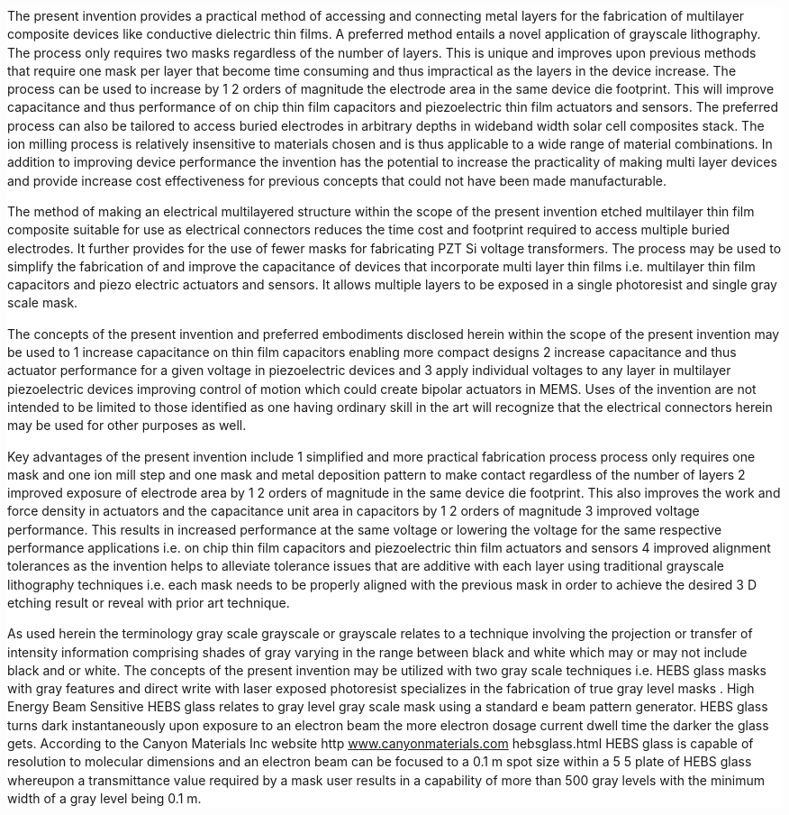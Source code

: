The present invention provides a practical method of accessing and connecting metal layers for the fabrication of multilayer composite devices like conductive dielectric thin films. A preferred method entails a novel application of grayscale lithography. The process only requires two masks regardless of the number of layers. This is unique and improves upon previous methods that require one mask per layer that become time consuming and thus impractical as the layers in the device increase. The process can be used to increase by 1 2 orders of magnitude the electrode area in the same device die footprint. This will improve capacitance and thus performance of on chip thin film capacitors and piezoelectric thin film actuators and sensors. The preferred process can also be tailored to access buried electrodes in arbitrary depths in wideband width solar cell composites stack. The ion milling process is relatively insensitive to materials chosen and is thus applicable to a wide range of material combinations. In addition to improving device performance the invention has the potential to increase the practicality of making multi layer devices and provide increase cost effectiveness for previous concepts that could not have been made manufacturable.

The method of making an electrical multilayered structure within the scope of the present invention etched multilayer thin film composite suitable for use as electrical connectors reduces the time cost and footprint required to access multiple buried electrodes. It further provides for the use of fewer masks for fabricating PZT Si voltage transformers. The process may be used to simplify the fabrication of and improve the capacitance of devices that incorporate multi layer thin films i.e. multilayer thin film capacitors and piezo electric actuators and sensors. It allows multiple layers to be exposed in a single photoresist and single gray scale mask.

The concepts of the present invention and preferred embodiments disclosed herein within the scope of the present invention may be used to 1 increase capacitance on thin film capacitors enabling more compact designs 2 increase capacitance and thus actuator performance for a given voltage in piezoelectric devices and 3 apply individual voltages to any layer in multilayer piezoelectric devices improving control of motion which could create bipolar actuators in MEMS. Uses of the invention are not intended to be limited to those identified as one having ordinary skill in the art will recognize that the electrical connectors herein may be used for other purposes as well.

Key advantages of the present invention include 1 simplified and more practical fabrication process process only requires one mask and one ion mill step and one mask and metal deposition pattern to make contact regardless of the number of layers 2 improved exposure of electrode area by 1 2 orders of magnitude in the same device die footprint. This also improves the work and force density in actuators and the capacitance unit area in capacitors by 1 2 orders of magnitude 3 improved voltage performance. This results in increased performance at the same voltage or lowering the voltage for the same respective performance applications i.e. on chip thin film capacitors and piezoelectric thin film actuators and sensors 4 improved alignment tolerances as the invention helps to alleviate tolerance issues that are additive with each layer using traditional grayscale lithography techniques i.e. each mask needs to be properly aligned with the previous mask in order to achieve the desired 3 D etching result or reveal with prior art technique. 

As used herein the terminology gray scale grayscale or grayscale relates to a technique involving the projection or transfer of intensity information comprising shades of gray varying in the range between black and white which may or may not include black and or white. The concepts of the present invention may be utilized with two gray scale techniques i.e. HEBS glass masks with gray features and direct write with laser exposed photoresist specializes in the fabrication of true gray level masks . High Energy Beam Sensitive HEBS glass relates to gray level gray scale mask using a standard e beam pattern generator. HEBS glass turns dark instantaneously upon exposure to an electron beam the more electron dosage current dwell time the darker the glass gets. According to the Canyon Materials Inc website http www.canyonmaterials.com hebsglass.html HEBS glass is capable of resolution to molecular dimensions and an electron beam can be focused to a 0.1 m spot size within a 5 5 plate of HEBS glass whereupon a transmittance value required by a mask user results in a capability of more than 500 gray levels with the minimum width of a gray level being 0.1 m.
